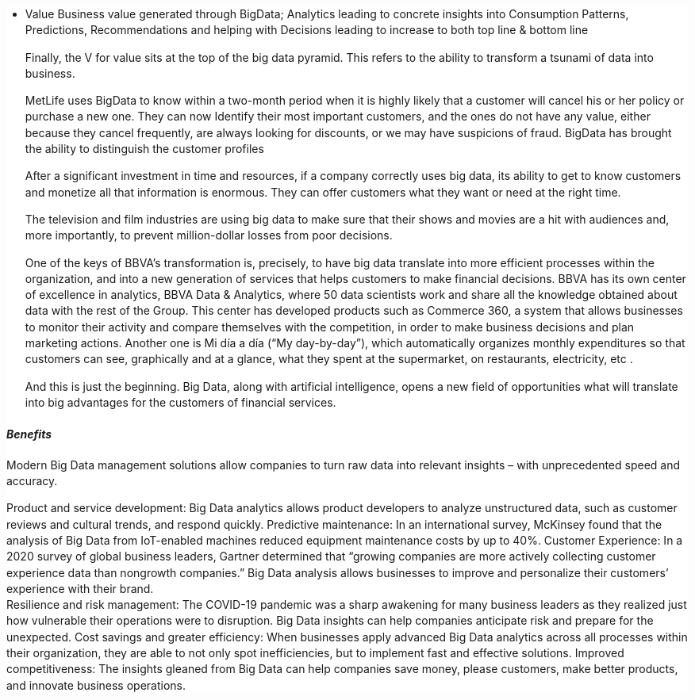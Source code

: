 - Value
  Business value generated through BigData; Analytics leading to concrete insights into Consumption Patterns, Predictions, Recommendations and helping with Decisions leading to increase to both top line & bottom line

  Finally, the V for value sits at the top of the big data pyramid. This refers to the ability to transform a tsunami of data into business.

  
  MetLife uses BigData to know within a two-month period when it is highly likely that a customer will cancel his or her policy or purchase a new one.
  They can now Identify their most important customers, and the ones do not have any value, either because they cancel frequently, are always looking for discounts, or we may have suspicions of fraud. BigData has brought the ability to distinguish the customer profiles

  After a significant investment in time and resources, if a company correctly uses big data, its ability to get to know customers and monetize all that information is enormous. They can offer customers what they want or need at the right time.

  The television and film industries are using big data to make sure that their shows and movies are a hit with audiences and, more importantly, to prevent million-dollar losses from poor decisions.

  One of the keys of BBVA’s transformation is, precisely, to have big data translate into more efficient processes within the organization, and into a new generation of services that helps customers to make financial decisions. BBVA has its own center of excellence in analytics,  BBVA Data & Analytics, where 50 data scientists work and share all the knowledge obtained about data with the rest of the Group. This center has developed products such as Commerce 360, a system that allows businesses to monitor their activity and compare themselves with the competition, in order to make business decisions and plan marketing actions. Another one is Mi día a día (“My day-by-day”), which automatically organizes monthly expenditures so that customers can see, graphically and at a glance, what they spent at the supermarket, on restaurants, electricity, etc .

  And this is just the beginning.  Big Data, along with artificial intelligence, opens a new field of opportunities what will translate into big advantages for the customers of financial services.

#### *Benefits*
Modern Big Data management solutions allow companies to turn raw data into relevant insights – with unprecedented speed and accuracy.

Product and service development: Big Data analytics allows product developers to analyze unstructured data, such as customer reviews and cultural trends, and respond quickly.
Predictive maintenance: In an international survey, McKinsey found that the analysis of Big Data from IoT-enabled machines reduced equipment maintenance costs by up to 40%.
Customer Experience: In a 2020 survey of global business leaders, Gartner determined that “growing companies are more actively collecting customer experience data than nongrowth companies.” Big Data analysis allows businesses to improve and personalize their customers’ experience with their brand.  
Resilience and risk management: The COVID-19 pandemic was a sharp awakening for many business leaders as they realized just how vulnerable their operations were to disruption. Big Data insights can help companies anticipate risk and prepare for the unexpected.
Cost savings and greater efficiency: When businesses apply advanced Big Data analytics across all processes within their organization, they are able to not only spot inefficiencies, but to implement fast and effective solutions.
Improved competitiveness: The insights gleaned from Big Data can help companies save money, please customers, make better products, and innovate business operations.
